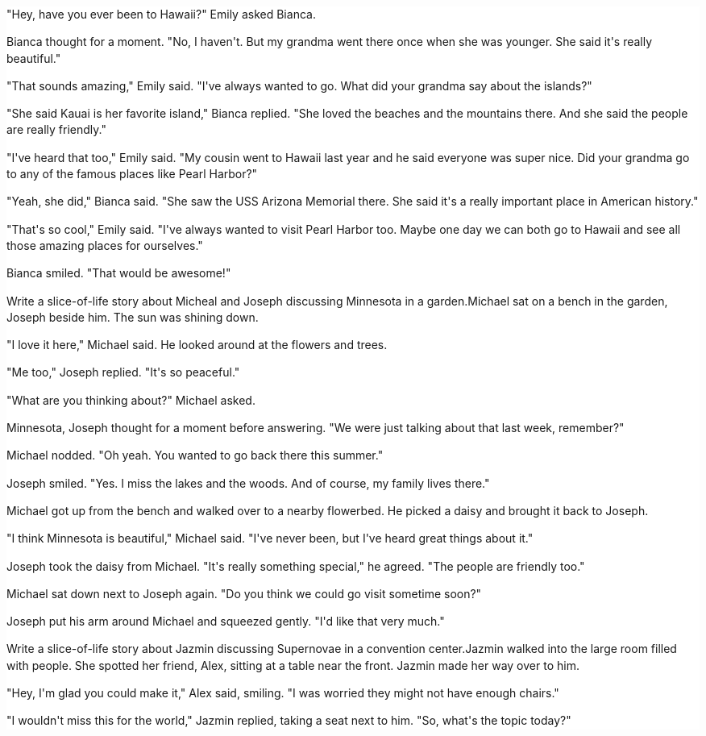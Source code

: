 "Hey, have you ever been to Hawaii?" Emily asked Bianca.

Bianca thought for a moment. "No, I haven't. But my grandma went there once when she was younger. She said it's really beautiful."

"That sounds amazing," Emily said. "I've always wanted to go. What did your grandma say about the islands?"

"She said Kauai is her favorite island," Bianca replied. "She loved the beaches and the mountains there. And she said the people are really friendly."

"I've heard that too," Emily said. "My cousin went to Hawaii last year and he said everyone was super nice. Did your grandma go to any of the famous places like Pearl Harbor?"

"Yeah, she did," Bianca said. "She saw the USS Arizona Memorial there. She said it's a really important place in American history."

"That's so cool," Emily said. "I've always wanted to visit Pearl Harbor too. Maybe one day we can both go to Hawaii and see all those amazing places for ourselves."

Bianca smiled. "That would be awesome!"
<end>

Write a slice-of-life story about Micheal and Joseph discussing Minnesota in a garden.<start>Michael sat on a bench in the garden, Joseph beside him. The sun was shining down.

"I love it here," Michael said. He looked around at the flowers and trees.

"Me too," Joseph replied. "It's so peaceful."

"What are you thinking about?" Michael asked.

Minnesota, Joseph thought for a moment before answering. "We were just talking about that last week, remember?"

Michael nodded. "Oh yeah. You wanted to go back there this summer."

Joseph smiled. "Yes. I miss the lakes and the woods. And of course, my family lives there."

Michael got up from the bench and walked over to a nearby flowerbed. He picked a daisy and brought it back to Joseph.

"I think Minnesota is beautiful," Michael said. "I've never been, but I've heard great things about it."

Joseph took the daisy from Michael. "It's really something special," he agreed. "The people are friendly too."

Michael sat down next to Joseph again. "Do you think we could go visit sometime soon?"

Joseph put his arm around Michael and squeezed gently. "I'd like that very much."
<end>

Write a slice-of-life story about Jazmin discussing Supernovae in a convention center.<start>Jazmin walked into the large room filled with people. She spotted her friend, Alex, sitting at a table near the front. Jazmin made her way over to him.

"Hey, I'm glad you could make it," Alex said, smiling. "I was worried they might not have enough chairs."

"I wouldn't miss this for the world," Jazmin replied, taking a seat next to him. "So, what's the topic today?"
